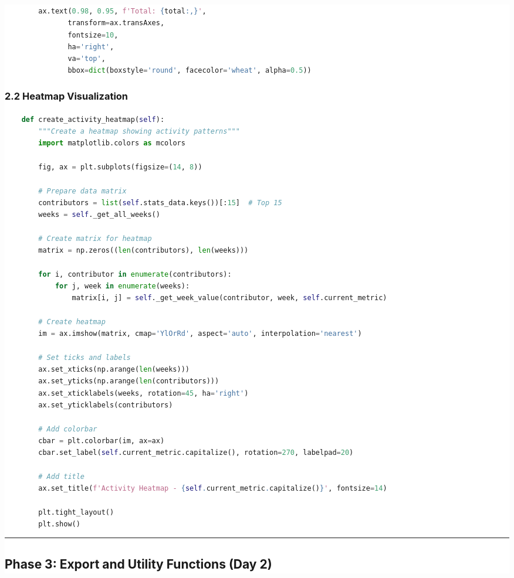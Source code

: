```python
        ax.text(0.98, 0.95, f'Total: {total:,}',
               transform=ax.transAxes,
               fontsize=10,
               ha='right',
               va='top',
               bbox=dict(boxstyle='round', facecolor='wheat', alpha=0.5))
```

### 2.2 Heatmap Visualization

```python
    def create_activity_heatmap(self):
        """Create a heatmap showing activity patterns"""
        import matplotlib.colors as mcolors
        
        fig, ax = plt.subplots(figsize=(14, 8))
        
        # Prepare data matrix
        contributors = list(self.stats_data.keys())[:15]  # Top 15
        weeks = self._get_all_weeks()
        
        # Create matrix for heatmap
        matrix = np.zeros((len(contributors), len(weeks)))
        
        for i, contributor in enumerate(contributors):
            for j, week in enumerate(weeks):
                matrix[i, j] = self._get_week_value(contributor, week, self.current_metric)
        
        # Create heatmap
        im = ax.imshow(matrix, cmap='YlOrRd', aspect='auto', interpolation='nearest')
        
        # Set ticks and labels
        ax.set_xticks(np.arange(len(weeks)))
        ax.set_yticks(np.arange(len(contributors)))
        ax.set_xticklabels(weeks, rotation=45, ha='right')
        ax.set_yticklabels(contributors)
        
        # Add colorbar
        cbar = plt.colorbar(im, ax=ax)
        cbar.set_label(self.current_metric.capitalize(), rotation=270, labelpad=20)
        
        # Add title
        ax.set_title(f'Activity Heatmap - {self.current_metric.capitalize()}', fontsize=14)
        
        plt.tight_layout()
        plt.show()
```

---

## Phase 3: Export and Utility Functions (Day 2)

